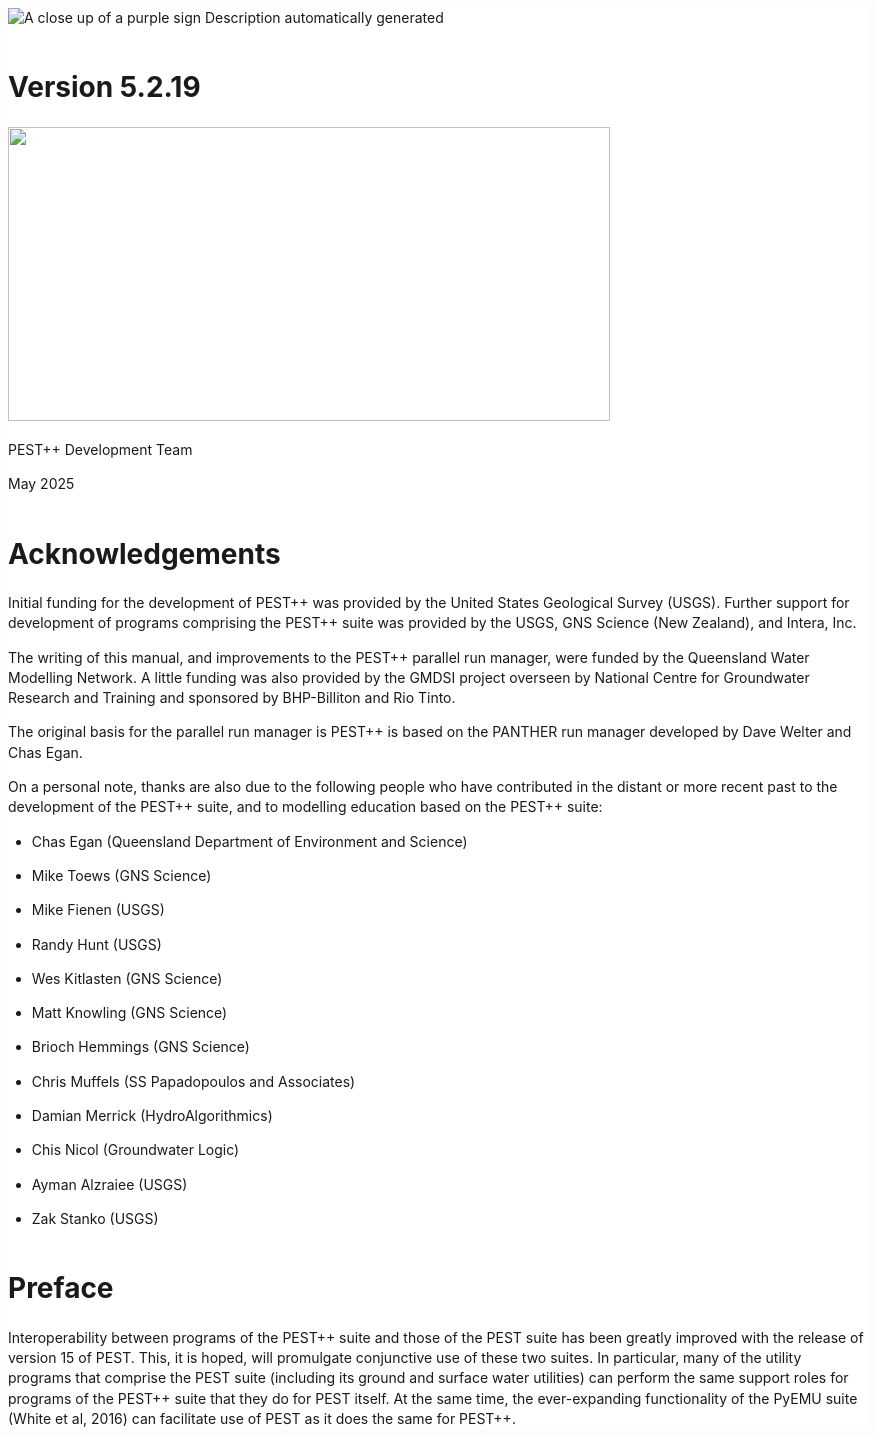 
 <img src="./media/image1.png" style="width:6.26806in;height:1.68194in" alt="A close up of a purple sign Description automatically generated" />

# <a id='s1' />Version 5.2.19

<img src="./media/image2.png" style="width:6.26806in;height:3.05972in" />

PEST++ Development Team

May 2025

# <a id='s2' />Acknowledgements

Initial funding for the development of PEST++ was provided by the United States Geological Survey (USGS). Further support for development of programs comprising the PEST++ suite was provided by the USGS, GNS Science (New Zealand), and Intera, Inc.

The writing of this manual, and improvements to the PEST++ parallel run manager, were funded by the Queensland Water Modelling Network. A little funding was also provided by the GMDSI project overseen by National Centre for Groundwater Research and Training and sponsored by BHP-Billiton and Rio Tinto.

The original basis for the parallel run manager is PEST++ is based on the PANTHER run manager developed by Dave Welter and Chas Egan.

On a personal note, thanks are also due to the following people who have contributed in the distant or more recent past to the development of the PEST++ suite, and to modelling education based on the PEST++ suite:

- Chas Egan (Queensland Department of Environment and Science)

- Mike Toews (GNS Science)

- Mike Fienen (USGS)

- Randy Hunt (USGS)

- Wes Kitlasten (GNS Science)

- Matt Knowling (GNS Science)

- Brioch Hemmings (GNS Science)

- Chris Muffels (SS Papadopoulos and Associates)

- Damian Merrick (HydroAlgorithmics)

- Chis Nicol (Groundwater Logic)

- Ayman Alzraiee (USGS)

- Zak Stanko (USGS)

# <a id='s3' />Preface

Interoperability between programs of the PEST++ suite and those of the PEST suite has been greatly improved with the release of version 15 of PEST. This, it is hoped, will promulgate conjunctive use of these two suites. In particular, many of the utility programs that comprise the PEST suite (including its ground and surface water utilities) can perform the same support roles for programs of the PEST++ suite that they do for PEST itself. At the same time, the ever-expanding functionality of the PyEMU suite (White et al, 2016) can facilitate use of PEST as it does the same for PEST++.
